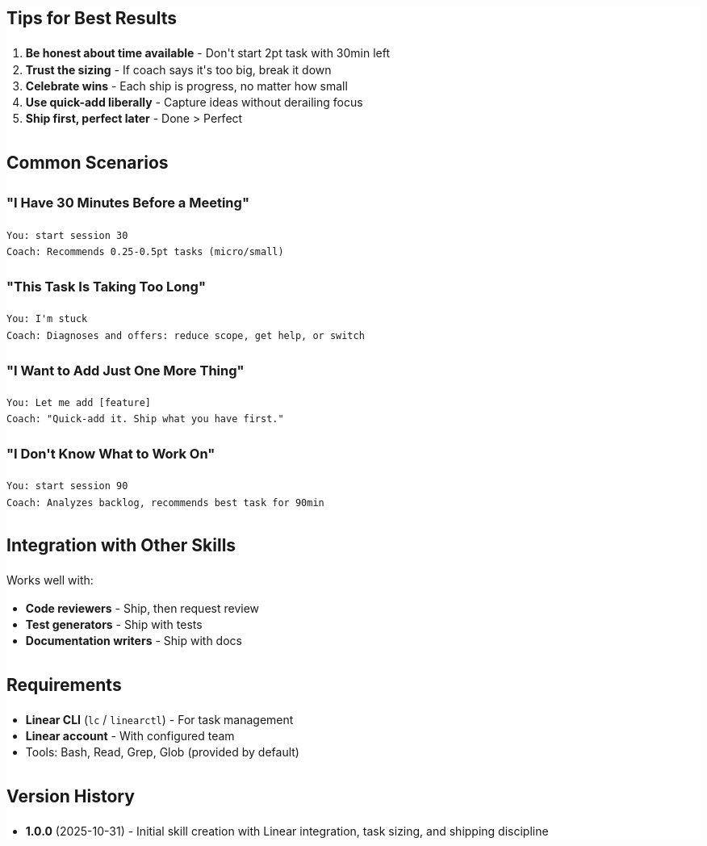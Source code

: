 ## Tips for Best Results

1. **Be honest about time available** - Don't start 2pt task with 30min left
2. **Trust the sizing** - If coach says it's too big, break it down
3. **Celebrate wins** - Each ship is progress, no matter how small
4. **Use quick-add liberally** - Capture ideas without derailing focus
5. **Ship first, perfect later** - Done > Perfect

## Common Scenarios

### "I Have 30 Minutes Before a Meeting"
```
You: start session 30
Coach: Recommends 0.25-0.5pt tasks (micro/small)
```

### "This Task Is Taking Too Long"
```
You: I'm stuck
Coach: Diagnoses and offers: reduce scope, get help, or switch
```

### "I Want to Add Just One More Thing"
```
You: Let me add [feature]
Coach: "Quick-add it. Ship what you have first."
```

### "I Don't Know What to Work On"
```
You: start session 90
Coach: Analyzes backlog, recommends best task for 90min
```

## Integration with Other Skills

Works well with:
- **Code reviewers** - Ship, then request review
- **Test generators** - Ship with tests
- **Documentation writers** - Ship with docs

## Requirements

- **Linear CLI** (`lc` / `linearctl`) - For task management
- **Linear account** - With configured team
- Tools: Bash, Read, Grep, Glob (provided by default)

## Version History

- **1.0.0** (2025-10-31) - Initial skill creation with Linear integration, task sizing, and shipping discipline
